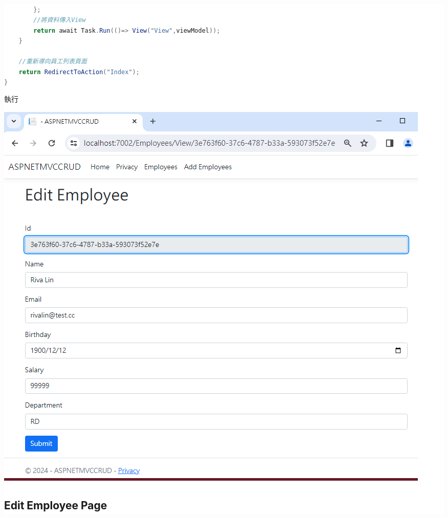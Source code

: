 ```c#
        };
        //將資料傳入View
        return await Task.Run(()=> View("View",viewModel));
    }

    //重新導向員工列表頁面
    return RedirectToAction("Index");
}
```

執行

![](/assets/img/post/mvc-employee-view-to-edit.png)


## Edit Employee Page
